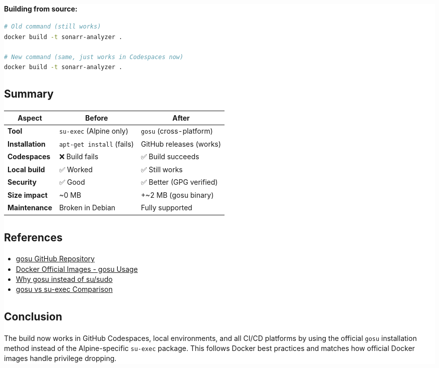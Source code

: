 **Building from source:**
```bash
# Old command (still works)
docker build -t sonarr-analyzer .

# New command (same, just works in Codespaces now)
docker build -t sonarr-analyzer .
```

## Summary

| Aspect | Before | After |
|--------|--------|-------|
| **Tool** | `su-exec` (Alpine only) | `gosu` (cross-platform) |
| **Installation** | `apt-get install` (fails) | GitHub releases (works) |
| **Codespaces** | ❌ Build fails | ✅ Build succeeds |
| **Local build** | ✅ Worked | ✅ Still works |
| **Security** | ✅ Good | ✅ Better (GPG verified) |
| **Size impact** | ~0 MB | +~2 MB (gosu binary) |
| **Maintenance** | Broken in Debian | Fully supported |

## References

- [gosu GitHub Repository](https://github.com/tianon/gosu)
- [Docker Official Images - gosu Usage](https://github.com/docker-library/postgres/blob/master/Dockerfile.template)
- [Why gosu instead of su/sudo](https://github.com/tianon/gosu#why)
- [gosu vs su-exec Comparison](https://github.com/ncopa/su-exec/issues/2#issuecomment-336753200)

## Conclusion

The build now works in GitHub Codespaces, local environments, and all CI/CD platforms by using the official `gosu` installation method instead of the Alpine-specific `su-exec` package. This follows Docker best practices and matches how official Docker images handle privilege dropping.

